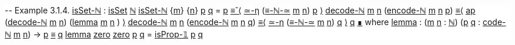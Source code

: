 <a id="678" class="Comment">-- Example 3.1.4.</a>
<a id="isSet-ℕ"></a><a id="696" href="Chapter3.Book.html#696" class="Function">isSet-ℕ</a> <a id="704" class="Symbol">:</a> <a id="706" href="Chapter3.Book.html#204" class="Function">isSet</a> <a id="712" href="Chapter1.Book.html#3128" class="Datatype">ℕ</a>
<a id="714" href="Chapter3.Book.html#696" class="Function">isSet-ℕ</a> <a id="722" class="Symbol">{</a><a id="723" href="Chapter3.Book.html#723" class="Bound">m</a><a id="724" class="Symbol">}</a> <a id="726" class="Symbol">{</a><a id="727" href="Chapter3.Book.html#727" class="Bound">n</a><a id="728" class="Symbol">}</a> <a id="730" href="Chapter3.Book.html#730" class="Bound">p</a> <a id="732" href="Chapter3.Book.html#732" class="Bound">q</a> <a id="734" class="Symbol">=</a>
  <a id="738" href="Chapter3.Book.html#730" class="Bound">p</a>                             <a id="768" href="Chapter2.Book.html#962" class="Function">≡˘⟨</a> <a id="772" href="Chapter2.Book.html#8349" class="Function">≃-η</a> <a id="776" class="Symbol">(</a><a id="777" href="Chapter2.Book.html#29752" class="Function">≡-ℕ-≃</a> <a id="783" href="Chapter3.Book.html#723" class="Bound">m</a> <a id="785" href="Chapter3.Book.html#727" class="Bound">n</a><a id="786" class="Symbol">)</a> <a id="788" href="Chapter3.Book.html#730" class="Bound">p</a> <a id="790" href="Chapter2.Book.html#962" class="Function">⟩</a>
  <a id="794" href="Chapter2.Book.html#28400" class="Function">decode-ℕ</a> <a id="803" href="Chapter3.Book.html#723" class="Bound">m</a> <a id="805" href="Chapter3.Book.html#727" class="Bound">n</a> <a id="807" class="Symbol">(</a><a id="808" href="Chapter2.Book.html#28314" class="Function">encode-ℕ</a> <a id="817" href="Chapter3.Book.html#723" class="Bound">m</a> <a id="819" href="Chapter3.Book.html#727" class="Bound">n</a> <a id="821" href="Chapter3.Book.html#730" class="Bound">p</a><a id="822" class="Symbol">)</a> <a id="824" href="Chapter2.Book.html#834" class="Function">≡⟨</a> <a id="827" href="Chapter2.Book.html#2451" class="Function">ap</a> <a id="830" class="Symbol">(</a><a id="831" href="Chapter2.Book.html#28400" class="Function">decode-ℕ</a> <a id="840" href="Chapter3.Book.html#723" class="Bound">m</a> <a id="842" href="Chapter3.Book.html#727" class="Bound">n</a><a id="843" class="Symbol">)</a> <a id="845" class="Symbol">(</a><a id="846" href="Chapter3.Book.html#933" class="Function">lemma</a> <a id="852" href="Chapter3.Book.html#723" class="Bound">m</a> <a id="854" href="Chapter3.Book.html#727" class="Bound">n</a> <a id="856" class="Symbol">_</a> <a id="858" class="Symbol">_)</a> <a id="861" href="Chapter2.Book.html#834" class="Function">⟩</a>
  <a id="865" href="Chapter2.Book.html#28400" class="Function">decode-ℕ</a> <a id="874" href="Chapter3.Book.html#723" class="Bound">m</a> <a id="876" href="Chapter3.Book.html#727" class="Bound">n</a> <a id="878" class="Symbol">(</a><a id="879" href="Chapter2.Book.html#28314" class="Function">encode-ℕ</a> <a id="888" href="Chapter3.Book.html#723" class="Bound">m</a> <a id="890" href="Chapter3.Book.html#727" class="Bound">n</a> <a id="892" href="Chapter3.Book.html#732" class="Bound">q</a><a id="893" class="Symbol">)</a> <a id="895" href="Chapter2.Book.html#834" class="Function">≡⟨</a> <a id="898" href="Chapter2.Book.html#8349" class="Function">≃-η</a> <a id="902" class="Symbol">(</a><a id="903" href="Chapter2.Book.html#29752" class="Function">≡-ℕ-≃</a> <a id="909" href="Chapter3.Book.html#723" class="Bound">m</a> <a id="911" href="Chapter3.Book.html#727" class="Bound">n</a><a id="912" class="Symbol">)</a> <a id="914" href="Chapter3.Book.html#732" class="Bound">q</a> <a id="916" href="Chapter2.Book.html#834" class="Function">⟩</a>
  <a id="920" href="Chapter3.Book.html#732" class="Bound">q</a> <a id="922" href="Chapter2.Book.html#1128" class="Function Operator">∎</a>
 <a id="925" class="Keyword">where</a>
  <a id="933" href="Chapter3.Book.html#933" class="Function">lemma</a> <a id="939" class="Symbol">:</a> <a id="941" class="Symbol">(</a><a id="942" href="Chapter3.Book.html#942" class="Bound">m</a> <a id="944" href="Chapter3.Book.html#944" class="Bound">n</a> <a id="946" class="Symbol">:</a> <a id="948" href="Chapter1.Book.html#3128" class="Datatype">ℕ</a><a id="949" class="Symbol">)</a> <a id="951" class="Symbol">(</a><a id="952" href="Chapter3.Book.html#952" class="Bound">p</a> <a id="954" href="Chapter3.Book.html#954" class="Bound">q</a> <a id="956" class="Symbol">:</a> <a id="958" href="Chapter2.Book.html#28083" class="Function">code-ℕ</a> <a id="965" href="Chapter3.Book.html#942" class="Bound">m</a> <a id="967" href="Chapter3.Book.html#944" class="Bound">n</a><a id="968" class="Symbol">)</a> <a id="970" class="Symbol">→</a> <a id="972" href="Chapter3.Book.html#952" class="Bound">p</a> <a id="974" href="Chapter1.Book.html#3989" class="Function Operator">≡</a> <a id="976" href="Chapter3.Book.html#954" class="Bound">q</a>
  <a id="980" href="Chapter3.Book.html#933" class="Function">lemma</a> <a id="986" href="Chapter1.Book.html#3143" class="InductiveConstructor">zero</a> <a id="991" href="Chapter1.Book.html#3143" class="InductiveConstructor">zero</a> <a id="996" href="Chapter3.Book.html#996" class="Bound">p</a> <a id="998" href="Chapter3.Book.html#998" class="Bound">q</a>         <a id="1008" class="Symbol">=</a> <a id="1010" href="Chapter2.Book.html#12848" class="Function">isProp-𝟙</a> <a id="1019" href="Chapter3.Book.html#996" class="Bound">p</a> <a id="1021" href="Chapter3.Book.html#998" class="Bound">q</a>